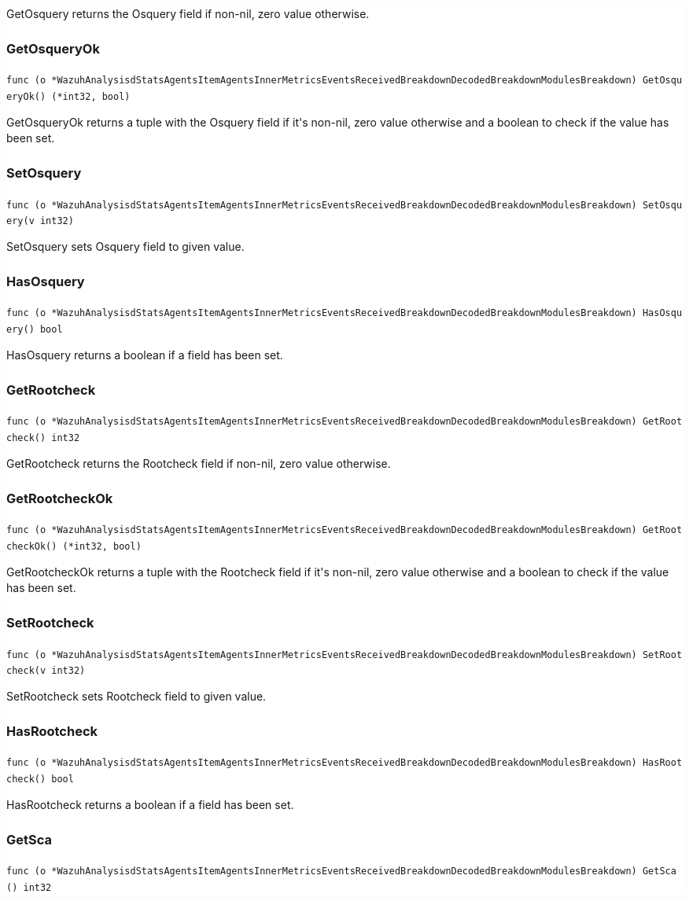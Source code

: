 GetOsquery returns the Osquery field if non-nil, zero value otherwise.

### GetOsqueryOk

`func (o *WazuhAnalysisdStatsAgentsItemAgentsInnerMetricsEventsReceivedBreakdownDecodedBreakdownModulesBreakdown) GetOsqueryOk() (*int32, bool)`

GetOsqueryOk returns a tuple with the Osquery field if it's non-nil, zero value otherwise
and a boolean to check if the value has been set.

### SetOsquery

`func (o *WazuhAnalysisdStatsAgentsItemAgentsInnerMetricsEventsReceivedBreakdownDecodedBreakdownModulesBreakdown) SetOsquery(v int32)`

SetOsquery sets Osquery field to given value.

### HasOsquery

`func (o *WazuhAnalysisdStatsAgentsItemAgentsInnerMetricsEventsReceivedBreakdownDecodedBreakdownModulesBreakdown) HasOsquery() bool`

HasOsquery returns a boolean if a field has been set.

### GetRootcheck

`func (o *WazuhAnalysisdStatsAgentsItemAgentsInnerMetricsEventsReceivedBreakdownDecodedBreakdownModulesBreakdown) GetRootcheck() int32`

GetRootcheck returns the Rootcheck field if non-nil, zero value otherwise.

### GetRootcheckOk

`func (o *WazuhAnalysisdStatsAgentsItemAgentsInnerMetricsEventsReceivedBreakdownDecodedBreakdownModulesBreakdown) GetRootcheckOk() (*int32, bool)`

GetRootcheckOk returns a tuple with the Rootcheck field if it's non-nil, zero value otherwise
and a boolean to check if the value has been set.

### SetRootcheck

`func (o *WazuhAnalysisdStatsAgentsItemAgentsInnerMetricsEventsReceivedBreakdownDecodedBreakdownModulesBreakdown) SetRootcheck(v int32)`

SetRootcheck sets Rootcheck field to given value.

### HasRootcheck

`func (o *WazuhAnalysisdStatsAgentsItemAgentsInnerMetricsEventsReceivedBreakdownDecodedBreakdownModulesBreakdown) HasRootcheck() bool`

HasRootcheck returns a boolean if a field has been set.

### GetSca

`func (o *WazuhAnalysisdStatsAgentsItemAgentsInnerMetricsEventsReceivedBreakdownDecodedBreakdownModulesBreakdown) GetSca() int32`

